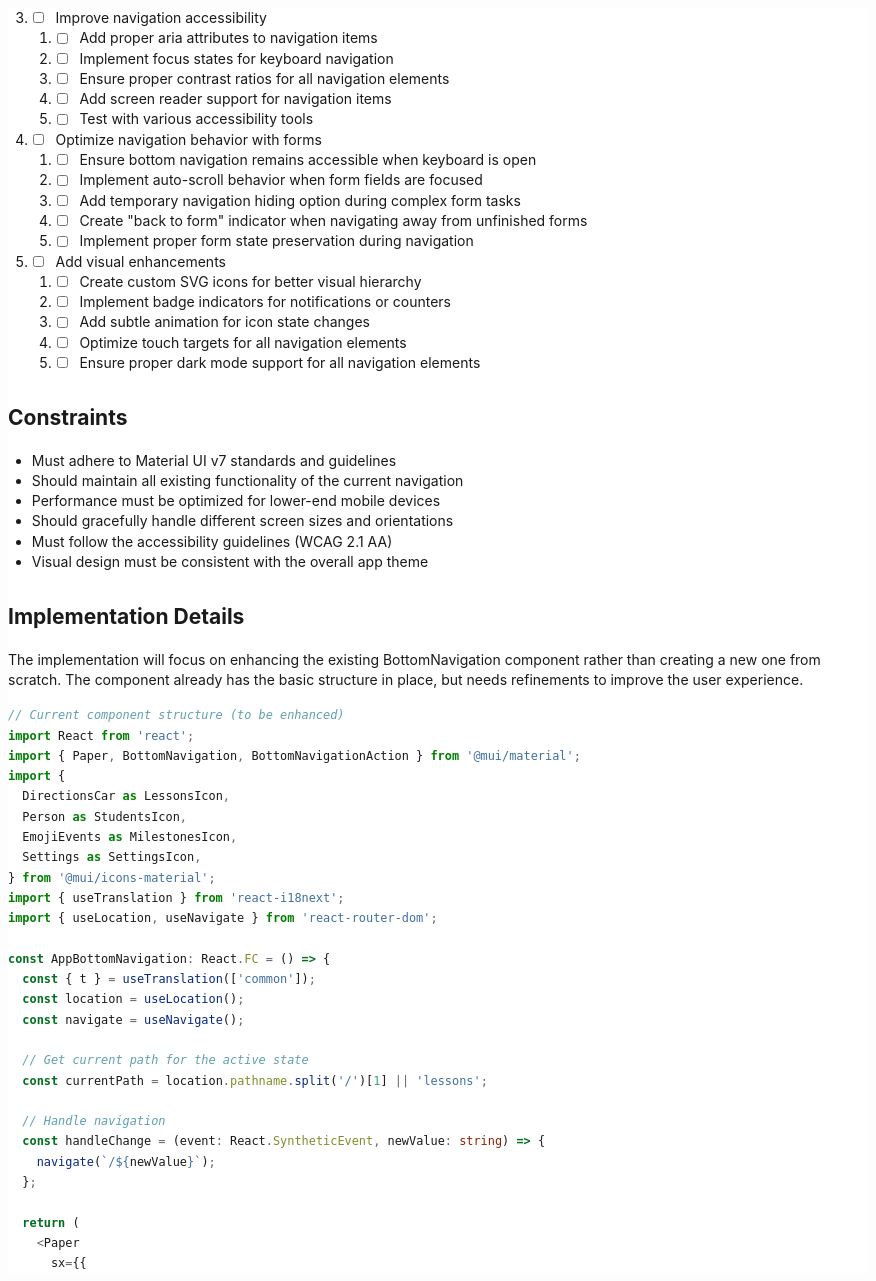 3. - [ ] Improve navigation accessibility
   1. - [ ] Add proper aria attributes to navigation items
   2. - [ ] Implement focus states for keyboard navigation
   3. - [ ] Ensure proper contrast ratios for all navigation elements
   4. - [ ] Add screen reader support for navigation items
   5. - [ ] Test with various accessibility tools

4. - [ ] Optimize navigation behavior with forms
   1. - [ ] Ensure bottom navigation remains accessible when keyboard is open
   2. - [ ] Implement auto-scroll behavior when form fields are focused
   3. - [ ] Add temporary navigation hiding option during complex form tasks
   4. - [ ] Create "back to form" indicator when navigating away from unfinished forms
   5. - [ ] Implement proper form state preservation during navigation

5. - [ ] Add visual enhancements
   1. - [ ] Create custom SVG icons for better visual hierarchy
   2. - [ ] Implement badge indicators for notifications or counters
   3. - [ ] Add subtle animation for icon state changes
   4. - [ ] Optimize touch targets for all navigation elements
   5. - [ ] Ensure proper dark mode support for all navigation elements

## Constraints

- Must adhere to Material UI v7 standards and guidelines
- Should maintain all existing functionality of the current navigation
- Performance must be optimized for lower-end mobile devices
- Should gracefully handle different screen sizes and orientations
- Must follow the accessibility guidelines (WCAG 2.1 AA)
- Visual design must be consistent with the overall app theme

## Implementation Details

The implementation will focus on enhancing the existing BottomNavigation component rather than creating a new one from scratch. The component already has the basic structure in place, but needs refinements to improve the user experience.

```typescript
// Current component structure (to be enhanced)
import React from 'react';
import { Paper, BottomNavigation, BottomNavigationAction } from '@mui/material';
import {
  DirectionsCar as LessonsIcon,
  Person as StudentsIcon,
  EmojiEvents as MilestonesIcon,
  Settings as SettingsIcon,
} from '@mui/icons-material';
import { useTranslation } from 'react-i18next';
import { useLocation, useNavigate } from 'react-router-dom';

const AppBottomNavigation: React.FC = () => {
  const { t } = useTranslation(['common']);
  const location = useLocation();
  const navigate = useNavigate();
  
  // Get current path for the active state
  const currentPath = location.pathname.split('/')[1] || 'lessons';

  // Handle navigation
  const handleChange = (event: React.SyntheticEvent, newValue: string) => {
    navigate(`/${newValue}`);
  };

  return (
    <Paper
      sx={{
```